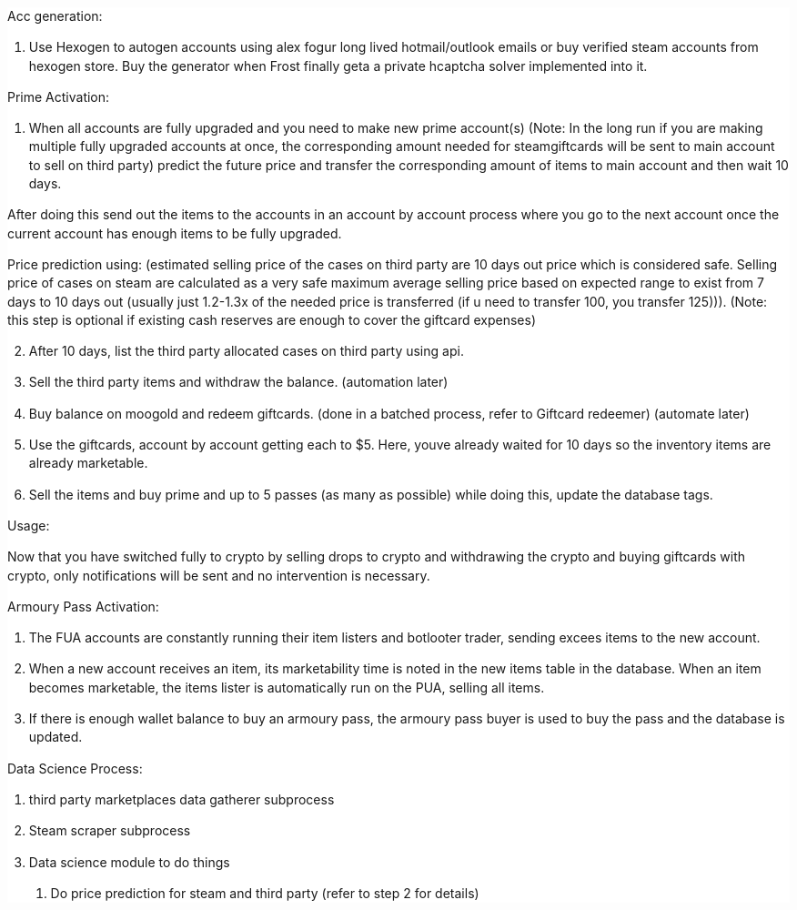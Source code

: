 Acc generation:

1. Use Hexogen to autogen accounts using alex fogur long lived hotmail/outlook emails or buy verified steam accounts from hexogen store. Buy the generator when Frost finally geta a private hcaptcha solver implemented into it.

Prime Activation:

1. When all accounts are fully upgraded and you need to make new prime account(s) (Note: In the long run if you are making multiple fully upgraded accounts at once, the corresponding amount needed for steamgiftcards will be sent to main account to sell on third party) predict the future price and transfer the corresponding amount of items to main account and then wait 10 days. 

After doing this send out the items to the accounts in an account by account process where you go to the next account once the current account has enough items to be fully upgraded.

Price prediction using: (estimated selling price of the cases on third party are 10 days out price which is considered safe. Selling price of cases on steam are calculated as a very safe maximum average selling price based on expected range to exist from 7 days to 10 days out (usually just 1.2-1.3x of the needed price is transferred (if u need to transfer 100, you transfer 125))). (Note: this step is optional if existing cash reserves are enough to cover the giftcard expenses)

2. After 10 days, list the third party allocated cases on third party using api.

3. Sell the third party items and withdraw the balance. (automation later)

4. Buy balance on moogold and redeem giftcards. (done in a batched process, refer to Giftcard redeemer) (automate later)

5. Use the giftcards, account by account getting each to $5.
   Here, youve already waited for 10 days so the inventory items are already marketable.

6. Sell the items and buy prime and up to 5 passes (as many as possible) while doing this, update the database tags.

Usage: 

Now that you have switched fully to crypto by selling drops to crypto and withdrawing the crypto and buying giftcards with crypto, only notifications will be sent and no intervention is necessary.

Armoury Pass Activation:

1. The FUA accounts are constantly running their item listers and botlooter trader, sending excees items to the new account.

2. When a new account receives an item, its marketability time is noted in the new items table in the database.
When an item becomes marketable, the items lister is automatically run on the PUA, selling all items.

3. If there is enough wallet balance to buy an armoury pass, the armoury pass buyer is used to buy the pass and the database is updated.


Data Science Process:

1. third party marketplaces data gatherer subprocess

2. Steam scraper subprocess

3. Data science module to do things
    1. Do price prediction for steam and third party (refer to step 2 for details)
